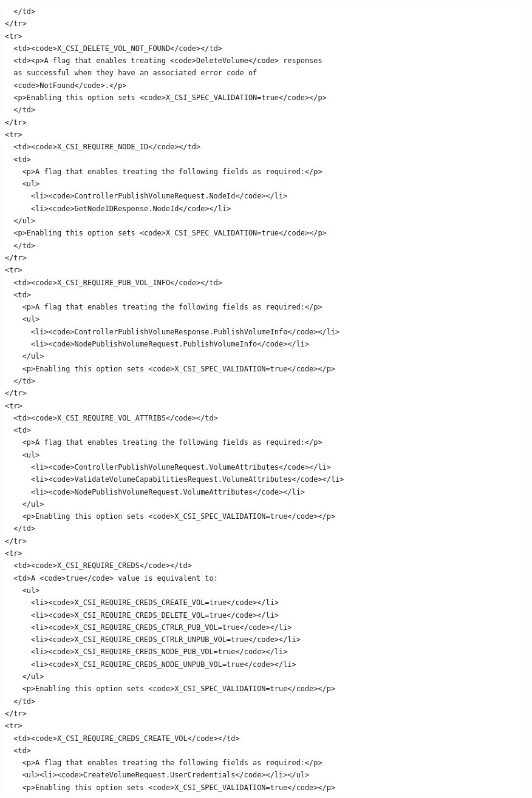       </td>
    </tr>
    <tr>
      <td><code>X_CSI_DELETE_VOL_NOT_FOUND</code></td>
      <td><p>A flag that enables treating <code>DeleteVolume</code> responses
      as successful when they have an associated error code of
      <code>NotFound</code>.</p>
      <p>Enabling this option sets <code>X_CSI_SPEC_VALIDATION=true</code></p>
      </td>
    </tr>
    <tr>
      <td><code>X_CSI_REQUIRE_NODE_ID</code></td>
      <td>
        <p>A flag that enables treating the following fields as required:</p>
        <ul>
          <li><code>ControllerPublishVolumeRequest.NodeId</code></li>
          <li><code>GetNodeIDResponse.NodeId</code></li>
      </ul>
      <p>Enabling this option sets <code>X_CSI_SPEC_VALIDATION=true</code></p>
      </td>
    </tr>
    <tr>
      <td><code>X_CSI_REQUIRE_PUB_VOL_INFO</code></td>
      <td>
        <p>A flag that enables treating the following fields as required:</p>
        <ul>
          <li><code>ControllerPublishVolumeResponse.PublishVolumeInfo</code></li>
          <li><code>NodePublishVolumeRequest.PublishVolumeInfo</code></li>
        </ul>
        <p>Enabling this option sets <code>X_CSI_SPEC_VALIDATION=true</code></p>
      </td>
    </tr>
    <tr>
      <td><code>X_CSI_REQUIRE_VOL_ATTRIBS</code></td>
      <td>
        <p>A flag that enables treating the following fields as required:</p>
        <ul>
          <li><code>ControllerPublishVolumeRequest.VolumeAttributes</code></li>
          <li><code>ValidateVolumeCapabilitiesRequest.VolumeAttributes</code></li>
          <li><code>NodePublishVolumeRequest.VolumeAttributes</code></li>
        </ul>
        <p>Enabling this option sets <code>X_CSI_SPEC_VALIDATION=true</code></p>
      </td>
    </tr>
    <tr>
      <td><code>X_CSI_REQUIRE_CREDS</code></td>
      <td>A <code>true</code> value is equivalent to:
        <ul>
          <li><code>X_CSI_REQUIRE_CREDS_CREATE_VOL=true</code></li>
          <li><code>X_CSI_REQUIRE_CREDS_DELETE_VOL=true</code></li>
          <li><code>X_CSI_REQUIRE_CREDS_CTRLR_PUB_VOL=true</code></li>
          <li><code>X_CSI_REQUIRE_CREDS_CTRLR_UNPUB_VOL=true</code></li>
          <li><code>X_CSI_REQUIRE_CREDS_NODE_PUB_VOL=true</code></li>
          <li><code>X_CSI_REQUIRE_CREDS_NODE_UNPUB_VOL=true</code></li>
        </ul>
        <p>Enabling this option sets <code>X_CSI_SPEC_VALIDATION=true</code></p>
      </td>
    </tr>
    <tr>
      <td><code>X_CSI_REQUIRE_CREDS_CREATE_VOL</code></td>
      <td>
        <p>A flag that enables treating the following fields as required:</p>
        <ul><li><code>CreateVolumeRequest.UserCredentials</code></li></ul>
        <p>Enabling this option sets <code>X_CSI_SPEC_VALIDATION=true</code></p>